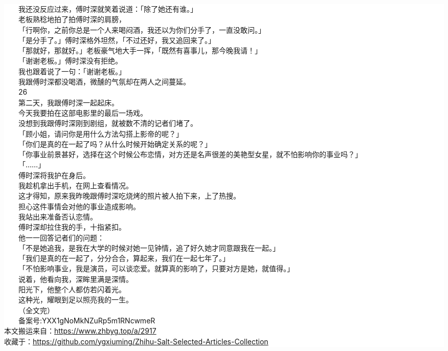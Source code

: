&emsp;&emsp;我还没反应过来，傅时深就笑着说道：「除了她还有谁。」  
&emsp;&emsp;老板熟稔地拍了拍傅时深的肩膀，  
&emsp;&emsp;「行啊你，之前你总是一个人来喝闷酒，我还以为你们分手了，一直没敢问。」  
&emsp;&emsp;「是分手了。」傅时深格外坦然，「不过还好，我又追回来了。」  
&emsp;&emsp;「那就好，那就好。」老板豪气地大手一挥，「既然有喜事儿，那今晚我请！」  
&emsp;&emsp;「谢谢老板。」傅时深没有拒绝。  
&emsp;&emsp;我也跟着说了一句：「谢谢老板。」  
&emsp;&emsp;我跟傅时深都没喝酒，微醺的气氛却在两人之间蔓延。  
&emsp;&emsp;26  
&emsp;&emsp;第二天，我跟傅时深一起起床。  
&emsp;&emsp;今天我要拍在这部电影里的最后一场戏。  
&emsp;&emsp;没想到我跟傅时深刚到剧组，就被数不清的记者们堵了。  
&emsp;&emsp;「顾小姐，请问你是用什么方法勾搭上影帝的呢？」  
&emsp;&emsp;「你们是真的在一起了吗？从什么时候开始确定关系的呢？」  
&emsp;&emsp;「你事业前景甚好，选择在这个时候公布恋情，对方还是名声很差的美艳型女星，就不怕影响你的事业吗？」  
&emsp;&emsp;「……」  
&emsp;&emsp;傅时深将我护在身后。  
&emsp;&emsp;我趁机拿出手机，在网上查看情况。  
&emsp;&emsp;这才得知，原来我昨晚跟傅时深吃烧烤的照片被人拍下来，上了热搜。  
&emsp;&emsp;担心这件事情会对他的事业造成影响。  
&emsp;&emsp;我站出来准备否认恋情。  
&emsp;&emsp;傅时深却拉住我的手，十指紧扣。  
&emsp;&emsp;他一一回答记者们的问题：  
&emsp;&emsp;「不是她追我，是我在大学的时候对她一见钟情，追了好久她才同意跟我在一起。」  
&emsp;&emsp;「我们是真的在一起了，分分合合，算起来，我们在一起七年了。」  
&emsp;&emsp;「不怕影响事业，我是演员，可以谈恋爱。就算真的影响了，只要对方是她，就值得。」  
&emsp;&emsp;说着，他看向我，深眸里满是深情。  
&emsp;&emsp;阳光下，他整个人都仿若闪着光。  
&emsp;&emsp;这种光，耀眼到足以照亮我的一生。  
&emsp;&emsp;（全文完）  
&emsp;&emsp;备案号:YXX1gNoMkNZuRp5m1RNcwmeR  
本文搬运来自：https://www.zhbyg.top/a/2917  
 收藏于：https://github.com/ygxiuming/Zhihu-Salt-Selected-Articles-Collection